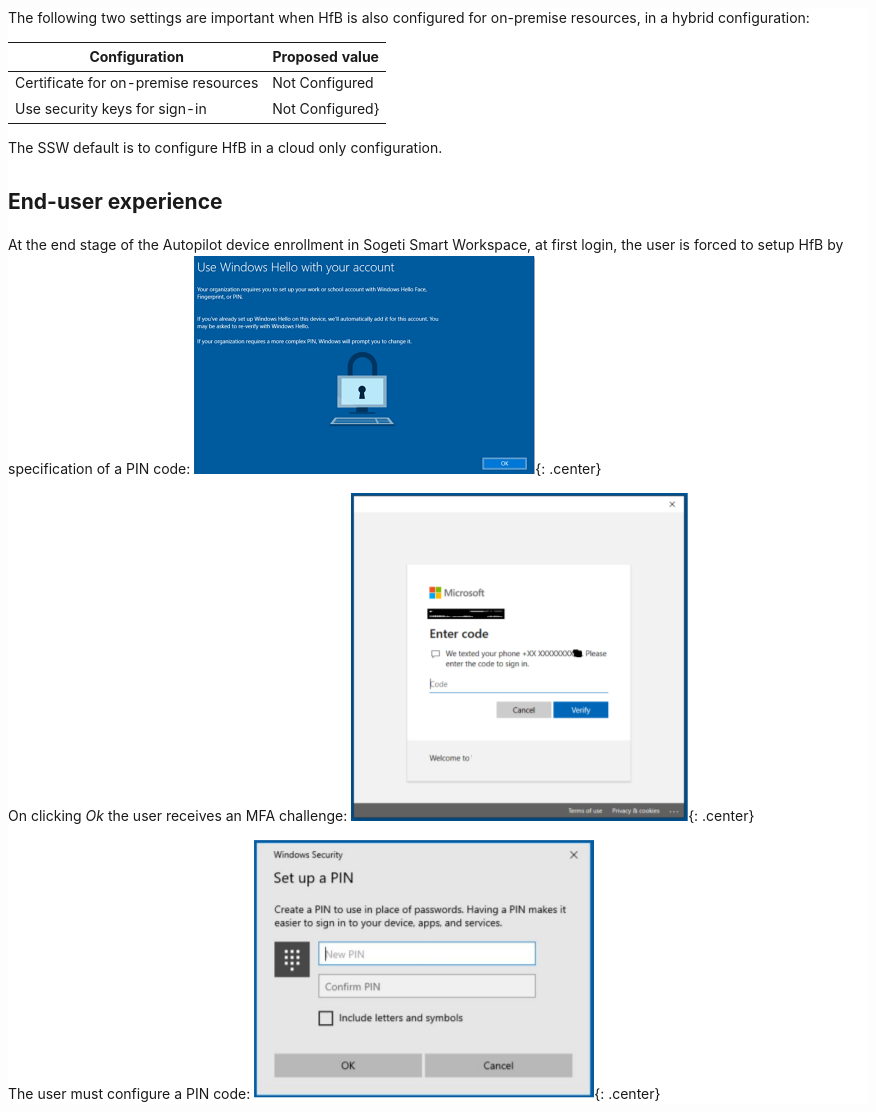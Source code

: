 The following two settings are important when HfB is also configured for on-premise resources, in a hybrid configuration:

|Configuration|Proposed value|
|-------------|--------------|
|Certificate for on-premise resources|Not Configured|
|Use security keys for sign-in|Not Configured}

The SSW default is to configure HfB in a cloud only configuration.

## End-user experience

At the end stage of the Autopilot device enrollment in Sogeti Smart Workspace, at first login, the user is forced to setup HfB by specification of a PIN code:
![Hfb](./img/hfb-1.png){: .center}

On clicking *Ok* the user receives an MFA challenge:
![Hfb](./img/hfb-2.png){: .center}

The user must configure a PIN code:
![Hfb](./img/hfb-3.png){: .center}
